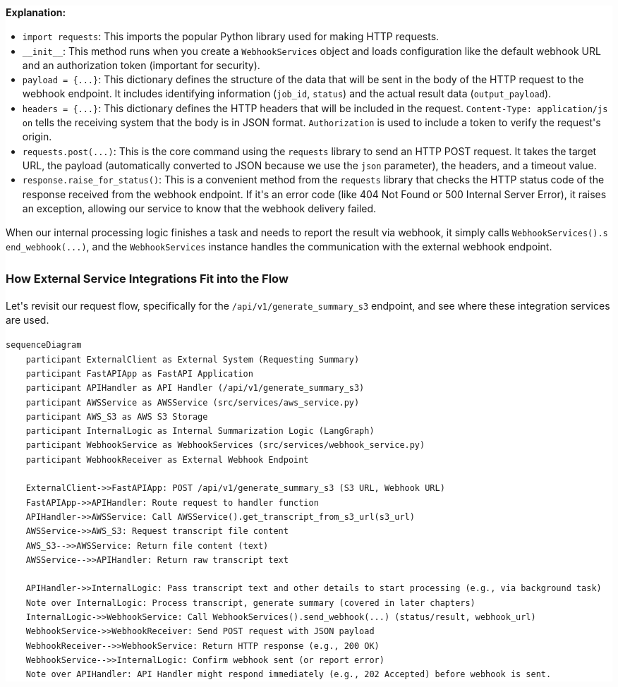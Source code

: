 **Explanation:**

*   `import requests`: This imports the popular Python library used for making HTTP requests.
*   `__init__`: This method runs when you create a `WebhookServices` object and loads configuration like the default webhook URL and an authorization token (important for security).
*   `payload = {...}`: This dictionary defines the structure of the data that will be sent in the body of the HTTP request to the webhook endpoint. It includes identifying information (`job_id`, `status`) and the actual result data (`output_payload`).
*   `headers = {...}`: This dictionary defines the HTTP headers that will be included in the request. `Content-Type: application/json` tells the receiving system that the body is in JSON format. `Authorization` is used to include a token to verify the request's origin.
*   `requests.post(...)`: This is the core command using the `requests` library to send an HTTP POST request. It takes the target URL, the payload (automatically converted to JSON because we use the `json` parameter), the headers, and a timeout value.
*   `response.raise_for_status()`: This is a convenient method from the `requests` library that checks the HTTP status code of the response received from the webhook endpoint. If it's an error code (like 404 Not Found or 500 Internal Server Error), it raises an exception, allowing our service to know that the webhook delivery failed.

When our internal processing logic finishes a task and needs to report the result via webhook, it simply calls `WebhookServices().send_webhook(...)`, and the `WebhookServices` instance handles the communication with the external webhook endpoint.

### How External Service Integrations Fit into the Flow

Let's revisit our request flow, specifically for the `/api/v1/generate_summary_s3` endpoint, and see where these integration services are used.

```mermaid
sequenceDiagram
    participant ExternalClient as External System (Requesting Summary)
    participant FastAPIApp as FastAPI Application
    participant APIHandler as API Handler (/api/v1/generate_summary_s3)
    participant AWSService as AWSService (src/services/aws_service.py)
    participant AWS_S3 as AWS S3 Storage
    participant InternalLogic as Internal Summarization Logic (LangGraph)
    participant WebhookService as WebhookServices (src/services/webhook_service.py)
    participant WebhookReceiver as External Webhook Endpoint

    ExternalClient->>FastAPIApp: POST /api/v1/generate_summary_s3 (S3 URL, Webhook URL)
    FastAPIApp->>APIHandler: Route request to handler function
    APIHandler->>AWSService: Call AWSService().get_transcript_from_s3_url(s3_url)
    AWSService->>AWS_S3: Request transcript file content
    AWS_S3-->>AWSService: Return file content (text)
    AWSService-->>APIHandler: Return raw transcript text

    APIHandler->>InternalLogic: Pass transcript text and other details to start processing (e.g., via background task)
    Note over InternalLogic: Process transcript, generate summary (covered in later chapters)
    InternalLogic->>WebhookService: Call WebhookServices().send_webhook(...) (status/result, webhook_url)
    WebhookService->>WebhookReceiver: Send POST request with JSON payload
    WebhookReceiver-->>WebhookService: Return HTTP response (e.g., 200 OK)
    WebhookService-->>InternalLogic: Confirm webhook sent (or report error)
    Note over APIHandler: API Handler might respond immediately (e.g., 202 Accepted) before webhook is sent.
```
